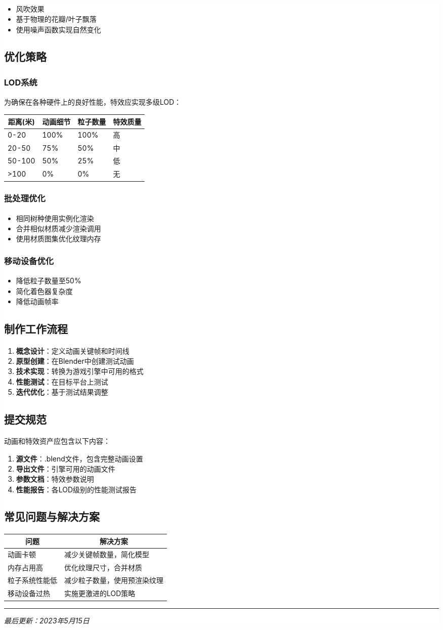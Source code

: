 - 风吹效果
- 基于物理的花瓣/叶子飘落
- 使用噪声函数实现自然变化

## 优化策略

### LOD系统

为确保在各种硬件上的良好性能，特效应实现多级LOD：

| 距离(米) | 动画细节 | 粒子数量 | 特效质量 |
|---------|---------|---------|---------|
| 0-20    | 100%    | 100%    | 高      |
| 20-50   | 75%     | 50%     | 中      |
| 50-100  | 50%     | 25%     | 低      |
| >100    | 0%      | 0%      | 无      |

### 批处理优化

- 相同树种使用实例化渲染
- 合并相似材质减少渲染调用
- 使用材质图集优化纹理内存

### 移动设备优化

- 降低粒子数量至50%
- 简化着色器复杂度
- 降低动画帧率

## 制作工作流程

1. **概念设计**：定义动画关键帧和时间线
2. **原型创建**：在Blender中创建测试动画
3. **技术实现**：转换为游戏引擎中可用的格式
4. **性能测试**：在目标平台上测试
5. **迭代优化**：基于测试结果调整

## 提交规范

动画和特效资产应包含以下内容：

1. **源文件**：.blend文件，包含完整动画设置
2. **导出文件**：引擎可用的动画文件
3. **参数文档**：特效参数说明
4. **性能报告**：各LOD级别的性能测试报告

## 常见问题与解决方案

| 问题 | 解决方案 |
|------|---------|
| 动画卡顿 | 减少关键帧数量，简化模型 |
| 内存占用高 | 优化纹理尺寸，合并材质 |
| 粒子系统性能低 | 减少粒子数量，使用预渲染纹理 |
| 移动设备过热 | 实施更激进的LOD策略 |

---

*最后更新：2023年5月15日*
